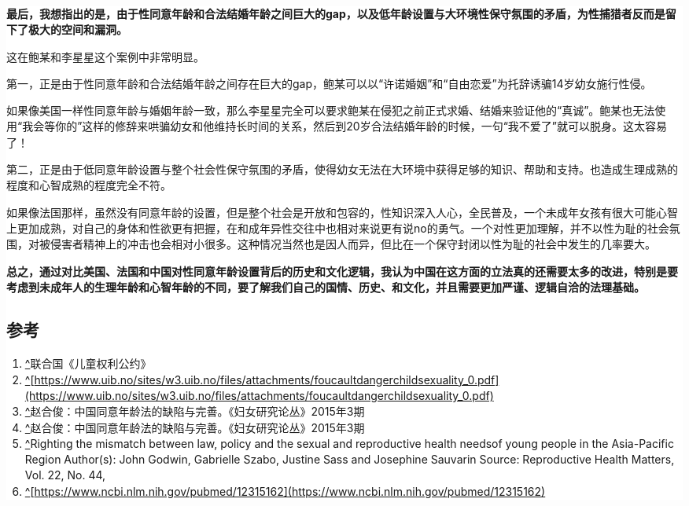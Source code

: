 **最后，我想指出的是，由于性同意年龄和合法结婚年龄之间巨大的gap，以及低年龄设置与大环境性保守氛围的矛盾，为性捕猎者反而是留下了极大的空间和漏洞。**

这在鲍某和李星星这个案例中非常明显。

第一，正是由于性同意年龄和合法结婚年龄之间存在巨大的gap，鲍某可以以“许诺婚姻”和“自由恋爱”为托辞诱骗14岁幼女施行性侵。

如果像美国一样性同意年龄与婚姻年龄一致，那么李星星完全可以要求鲍某在侵犯之前正式求婚、结婚来验证他的“真诚”。鲍某也无法使用“我会等你的”这样的修辞来哄骗幼女和他维持长时间的关系，然后到20岁合法结婚年龄的时候，一句“我不爱了”就可以脱身。这太容易了！

第二，正是由于低同意年龄设置与整个社会性保守氛围的矛盾，使得幼女无法在大环境中获得足够的知识、帮助和支持。也造成生理成熟的程度和心智成熟的程度完全不符。

如果像法国那样，虽然没有同意年龄的设置，但是整个社会是开放和包容的，性知识深入人心，全民普及，一个未成年女孩有很大可能心智上更加成熟，对自己的身体和性欲更有把握，在和成年异性交往中也相对来说更有说no的勇气。一个对性更加理解，并不以性为耻的社会氛围，对被侵害者精神上的冲击也会相对小很多。这种情况当然也是因人而异，但比在一个保守封闭以性为耻的社会中发生的几率要大。

**总之，通过对比美国、法国和中国对性同意年龄设置背后的历史和文化逻辑，我认为中国在这方面的立法真的还需要太多的改进，特别是要考虑到未成年人的生理年龄和心智年龄的不同，要了解我们自己的国情、历史、和文化，并且需要更加严谨、逻辑自洽的法理基础。**

## 参考

1.  [^](#ref_1_0)联合国《儿童权利公约》
2.  [^](#ref_2_0)[https://www.uib.no/sites/w3.uib.no/files/attachments/foucaultdangerchildsexuality_0.pdf](https://www.uib.no/sites/w3.uib.no/files/attachments/foucaultdangerchildsexuality_0.pdf)
3.  [^](#ref_3_0)赵合俊：中国同意年龄法的缺陷与完善。《妇女研究论丛》2015年3期
4.  [^](#ref_4_0)赵合俊：中国同意年龄法的缺陷与完善。《妇女研究论丛》2015年3期
5.  [^](#ref_5_0)Righting the mismatch between law, policy and the sexual and reproductive health needsof young people in the Asia-Pacific Region Author(s): John Godwin, Gabrielle Szabo, Justine Sass and Josephine Sauvarin Source: Reproductive Health Matters, Vol. 22, No. 44,
6.  [^](#ref_6_0)[https://www.ncbi.nlm.nih.gov/pubmed/12315162](https://www.ncbi.nlm.nih.gov/pubmed/12315162)
